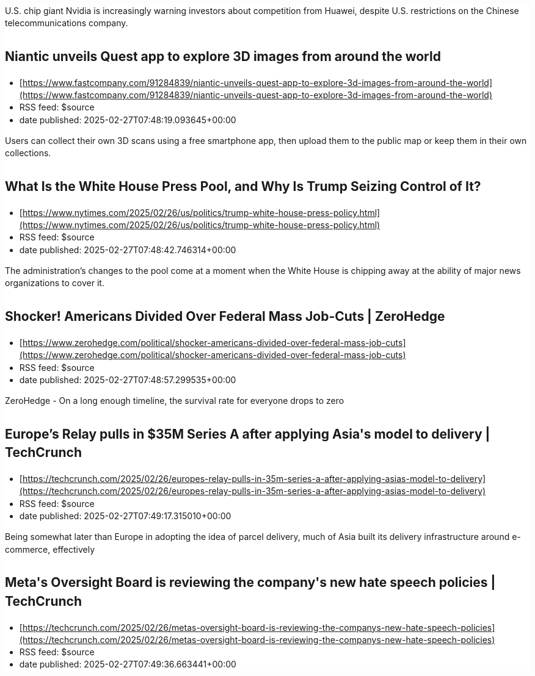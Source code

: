 U.S. chip giant Nvidia is increasingly warning investors about competition from Huawei, despite U.S. restrictions on the Chinese telecommunications company.

## Niantic unveils Quest app to explore 3D images from around the world
 - [https://www.fastcompany.com/91284839/niantic-unveils-quest-app-to-explore-3d-images-from-around-the-world](https://www.fastcompany.com/91284839/niantic-unveils-quest-app-to-explore-3d-images-from-around-the-world)
 - RSS feed: $source
 - date published: 2025-02-27T07:48:19.093645+00:00

Users can collect their own 3D scans using a free smartphone app, then upload them to the public map or keep them in their own collections.

## What Is the White House Press Pool, and Why Is Trump Seizing Control of It?
 - [https://www.nytimes.com/2025/02/26/us/politics/trump-white-house-press-policy.html](https://www.nytimes.com/2025/02/26/us/politics/trump-white-house-press-policy.html)
 - RSS feed: $source
 - date published: 2025-02-27T07:48:42.746314+00:00

The administration’s changes to the pool come at a moment when the White House is chipping away at the ability of major news organizations to cover it.

## Shocker! Americans Divided Over Federal Mass Job-Cuts | ZeroHedge
 - [https://www.zerohedge.com/political/shocker-americans-divided-over-federal-mass-job-cuts](https://www.zerohedge.com/political/shocker-americans-divided-over-federal-mass-job-cuts)
 - RSS feed: $source
 - date published: 2025-02-27T07:48:57.299535+00:00

ZeroHedge - On a long enough timeline, the survival rate for everyone drops to zero

## Europe’s Relay pulls in $35M Series A after applying Asia's model to delivery | TechCrunch
 - [https://techcrunch.com/2025/02/26/europes-relay-pulls-in-35m-series-a-after-applying-asias-model-to-delivery](https://techcrunch.com/2025/02/26/europes-relay-pulls-in-35m-series-a-after-applying-asias-model-to-delivery)
 - RSS feed: $source
 - date published: 2025-02-27T07:49:17.315010+00:00

Being somewhat later than Europe in adopting the idea of parcel delivery, much of Asia built its delivery infrastructure around e-commerce, effectively

## Meta's Oversight Board is reviewing the company's new hate speech policies | TechCrunch
 - [https://techcrunch.com/2025/02/26/metas-oversight-board-is-reviewing-the-companys-new-hate-speech-policies](https://techcrunch.com/2025/02/26/metas-oversight-board-is-reviewing-the-companys-new-hate-speech-policies)
 - RSS feed: $source
 - date published: 2025-02-27T07:49:36.663441+00:00
